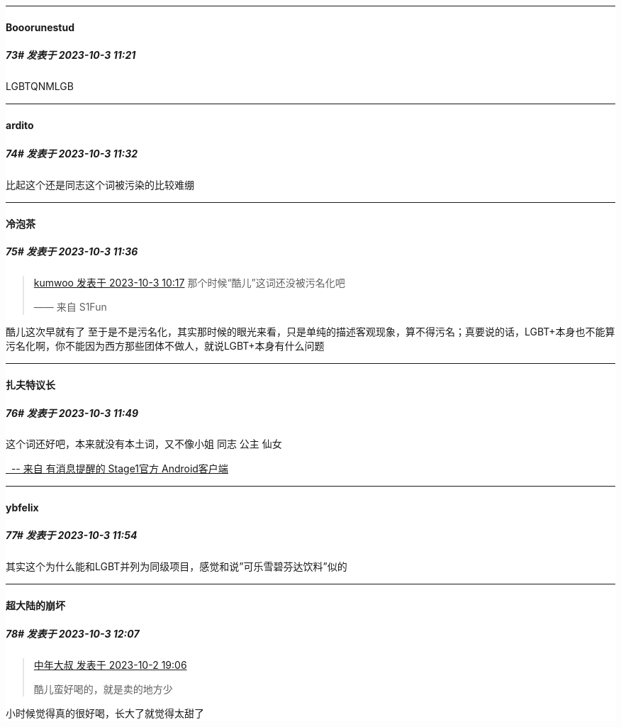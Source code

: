 *****

####  Booorunestud  
##### 73#       发表于 2023-10-3 11:21

LGBTQNMLGB


*****

####  ardito  
##### 74#       发表于 2023-10-3 11:32

比起这个还是同志这个词被污染的比较难绷


*****

####  冷泡茶  
##### 75#       发表于 2023-10-3 11:36

<blockquote><a href="httphttps://bbs.saraba1st.com/2b/forum.php?mod=redirect&amp;goto=findpost&amp;pid=62601437&amp;ptid=2155242" target="_blank">kumwoo 发表于 2023-10-3 10:17</a>
那个时候“酷儿”这词还没被污名化吧

—— 来自 S1Fun</blockquote>
酷儿这次早就有了
至于是不是污名化，其实那时候的眼光来看，只是单纯的描述客观现象，算不得污名；真要说的话，LGBT+本身也不能算污名化啊，你不能因为西方那些团体不做人，就说LGBT+本身有什么问题


*****

####  扎夫特议长  
##### 76#       发表于 2023-10-3 11:49

这个词还好吧，本来就没有本土词，又不像小姐 同志 公主 仙女

[  -- 来自 有消息提醒的 Stage1官方 Android客户端](https://www.coolapk.com/apk/140634)


*****

####  ybfelix  
##### 77#       发表于 2023-10-3 11:54

其实这个为什么能和LGBT并列为同级项目，感觉和说”可乐雪碧芬达饮料”似的


*****

####  超大陆的崩坏  
##### 78#       发表于 2023-10-3 12:07

<blockquote><a href="httphttps://bbs.saraba1st.com/2b/forum.php?mod=redirect&amp;goto=findpost&amp;pid=62595376&amp;ptid=2155242" target="_blank">中年大叔 发表于 2023-10-2 19:06</a>

酷儿蛮好喝的，就是卖的地方少</blockquote>
小时候觉得真的很好喝，长大了就觉得太甜了
